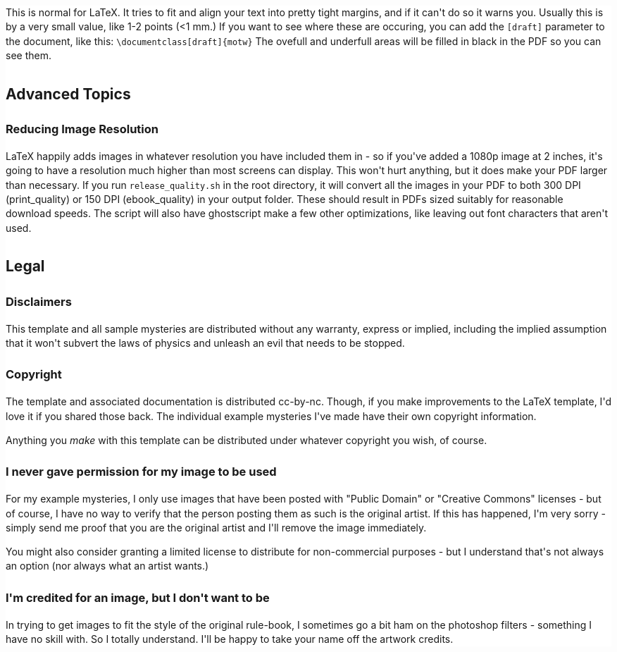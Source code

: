 This is normal for LaTeX.  It tries to fit and align your text into pretty tight margins, and if it can't do so it warns you.  Usually this is by a very small value, like 1-2 points (<1 mm.)  If you want to see where these are occuring, you can add the `[draft]` parameter to the document, like this: `\documentclass[draft]{motw}`  The ovefull and underfull areas will be filled in black in the PDF so you can see them.

## Advanced Topics

### Reducing Image Resolution

LaTeX happily adds images in whatever resolution you have included them in - so if you've added a 1080p image at 2 inches, it's going to have a resolution much higher than most screens can display.  This won't hurt anything, but it does make your PDF larger than necessary.  If you run `release_quality.sh` in the root directory, it will convert all the images in your PDF to both 300  DPI (print_quality) or 150 DPI (ebook_quality) in your output folder.  These should result in PDFs sized suitably for reasonable download speeds.  The script will also have ghostscript make a few other optimizations, like leaving out font characters that aren't used.

## Legal

### Disclaimers

This template and all sample mysteries are distributed without any warranty, express or implied, including the implied assumption that it won't subvert the laws of physics and unleash an evil that needs to be stopped.

### Copyright

The template and associated documentation is distributed cc-by-nc.  Though, if you make improvements to the LaTeX template, I'd love it if you shared those back.  The individual example mysteries I've made have their own copyright information.  

Anything you *make* with this template can be distributed under whatever copyright you wish, of course.

### I never gave permission for my image to be used

For my example mysteries, I only use images that have been posted with "Public Domain" or "Creative Commons" licenses - but of course, I have no way to verify that the person posting them as such is the original artist.  If this has happened, I'm very sorry - simply send me proof that you are the original artist and I'll remove the image immediately.

You might also consider granting a limited license to distribute for non-commercial purposes - but I understand that's not always an option (nor always what an artist wants.)

### I'm credited for an image, but I don't want to be

In trying to get images to fit the style of the original rule-book, I sometimes go a bit ham on the photoshop filters - something I have no skill with.  So I totally understand.  I'll be happy to take your name off the artwork credits.